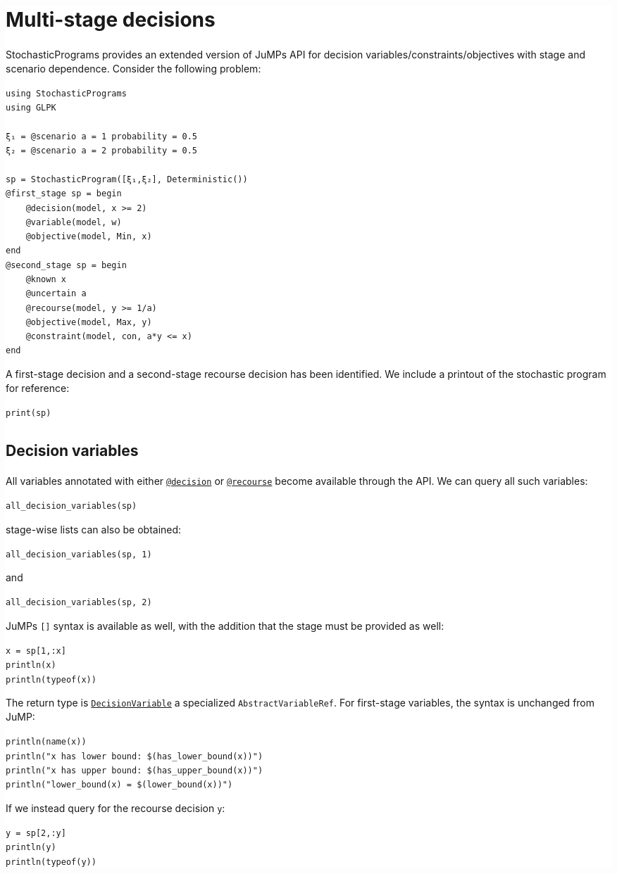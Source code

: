 # Multi-stage decisions

StochasticPrograms provides an extended version of JuMPs API for decision variables/constraints/objectives with stage and scenario dependence. Consider the following problem:

```@example decision
using StochasticPrograms
using GLPK

ξ₁ = @scenario a = 1 probability = 0.5
ξ₂ = @scenario a = 2 probability = 0.5

sp = StochasticProgram([ξ₁,ξ₂], Deterministic())
@first_stage sp = begin
    @decision(model, x >= 2)
    @variable(model, w)
    @objective(model, Min, x)
end
@second_stage sp = begin
    @known x
    @uncertain a
    @recourse(model, y >= 1/a)
    @objective(model, Max, y)
    @constraint(model, con, a*y <= x)
end
```
A first-stage decision and a second-stage recourse decision has been identified. We include a printout of the stochastic program for reference:
```@example decision
print(sp)
```

## Decision variables

All variables annotated with either [`@decision`](@ref) or [`@recourse`](@ref) become available through the API. We can query all such variables:
```@example decision
all_decision_variables(sp)
```
stage-wise lists can also be obtained:
```@example decision
all_decision_variables(sp, 1)
```
and
```@example decision
all_decision_variables(sp, 2)
```
JuMPs `[]` syntax is available as well, with the addition that the stage must be provided as well:
```@example decision
x = sp[1,:x]
println(x)
println(typeof(x))
```
The return type is [`DecisionVariable`](@ref) a specialized `AbstractVariableRef`. For first-stage variables, the syntax is unchanged from JuMP:
```@example decision
println(name(x))
println("x has lower bound: $(has_lower_bound(x))")
println("x has upper bound: $(has_upper_bound(x))")
println("lower_bound(x) = $(lower_bound(x))")
```
If we instead query for the recourse decision ``y``:
```@example decision
y = sp[2,:y]
println(y)
println(typeof(y))
```